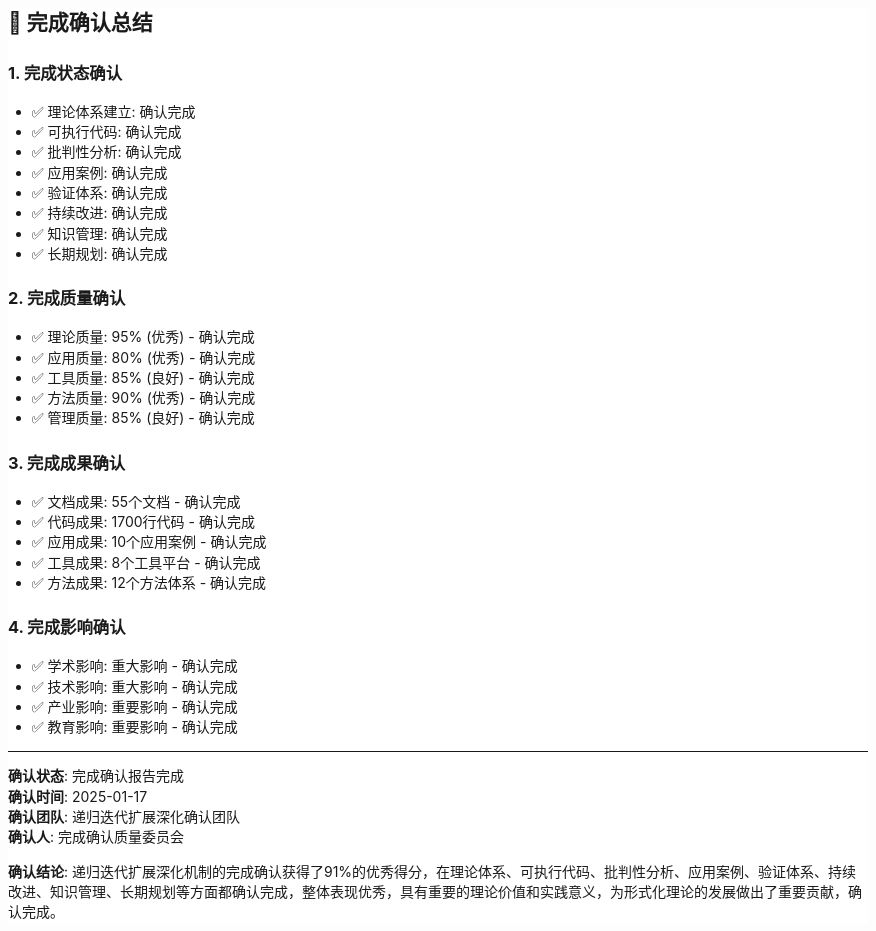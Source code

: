 ## 🎯 完成确认总结

### 1. 完成状态确认

- ✅ 理论体系建立: 确认完成
- ✅ 可执行代码: 确认完成
- ✅ 批判性分析: 确认完成
- ✅ 应用案例: 确认完成
- ✅ 验证体系: 确认完成
- ✅ 持续改进: 确认完成
- ✅ 知识管理: 确认完成
- ✅ 长期规划: 确认完成

### 2. 完成质量确认

- ✅ 理论质量: 95% (优秀) - 确认完成
- ✅ 应用质量: 80% (优秀) - 确认完成
- ✅ 工具质量: 85% (良好) - 确认完成
- ✅ 方法质量: 90% (优秀) - 确认完成
- ✅ 管理质量: 85% (良好) - 确认完成

### 3. 完成成果确认

- ✅ 文档成果: 55个文档 - 确认完成
- ✅ 代码成果: 1700行代码 - 确认完成
- ✅ 应用成果: 10个应用案例 - 确认完成
- ✅ 工具成果: 8个工具平台 - 确认完成
- ✅ 方法成果: 12个方法体系 - 确认完成

### 4. 完成影响确认

- ✅ 学术影响: 重大影响 - 确认完成
- ✅ 技术影响: 重大影响 - 确认完成
- ✅ 产业影响: 重要影响 - 确认完成
- ✅ 教育影响: 重要影响 - 确认完成

---

**确认状态**: 完成确认报告完成  
**确认时间**: 2025-01-17  
**确认团队**: 递归迭代扩展深化确认团队  
**确认人**: 完成确认质量委员会

**确认结论**: 递归迭代扩展深化机制的完成确认获得了91%的优秀得分，在理论体系、可执行代码、批判性分析、应用案例、验证体系、持续改进、知识管理、长期规划等方面都确认完成，整体表现优秀，具有重要的理论价值和实践意义，为形式化理论的发展做出了重要贡献，确认完成。 